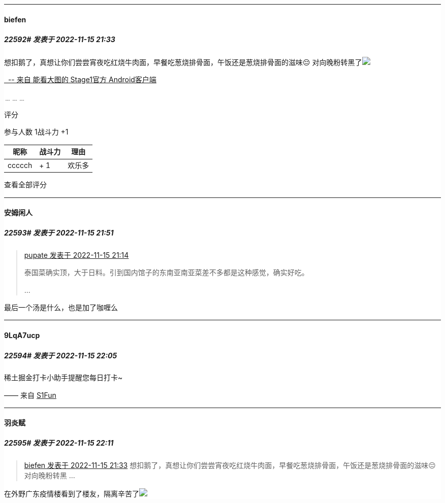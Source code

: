 
*****

####  biefen  
##### 22592#       发表于 2022-11-15 21:33

想扣鹅了，真想让你们尝尝宵夜吃红烧牛肉面，早餐吃葱烧排骨面，午饭还是葱烧排骨面的滋味😔
对向晚粉转黑了<img src="https://static.saraba1st.com/image/smiley/face2017/089.png" referrerpolicy="no-referrer">

[  -- 来自 能看大图的 Stage1官方 Android客户端](https://www.coolapk.com/apk/140634)

﹍﹍﹍

评分

 参与人数 1战斗力 +1

|昵称|战斗力|理由|
|----|---|---|
| ccccch| + 1|欢乐多|

查看全部评分



*****

####  安姆闲人  
##### 22593#       发表于 2022-11-15 21:51

<blockquote><a href="httphttps://bbs.saraba1st.com/2b/forum.php?mod=redirect&amp;goto=findpost&amp;pid=58453074&amp;ptid=2097652" target="_blank">pupate 发表于 2022-11-15 21:14</a>

泰国菜确实顶，大于日料。引到国内馆子的东南亚南亚菜差不多都是这种感觉，确实好吃。

 ...</blockquote>
最后一个汤是什么，也是加了咖喱么



*****

####  9LqA7ucp  
##### 22594#       发表于 2022-11-15 22:05

稀土掘金打卡小助手提醒您每日打卡~

—— 来自 [S1Fun](https://s1fun.koalcat.com)



*****

####  羽炎赋  
##### 22595#       发表于 2022-11-15 22:11

<blockquote><a href="httphttps://bbs.saraba1st.com/2b/forum.php?mod=redirect&amp;goto=findpost&amp;pid=58453312&amp;ptid=2097652" target="_blank">biefen 发表于 2022-11-15 21:33</a>
想扣鹅了，真想让你们尝尝宵夜吃红烧牛肉面，早餐吃葱烧排骨面，午饭还是葱烧排骨面的滋味😔
对向晚粉转黑 ...</blockquote>
在外野广东疫情楼看到了楼友，隔离辛苦了<img src="https://static.saraba1st.com/image/smiley/face2017/007.png" referrerpolicy="no-referrer">
